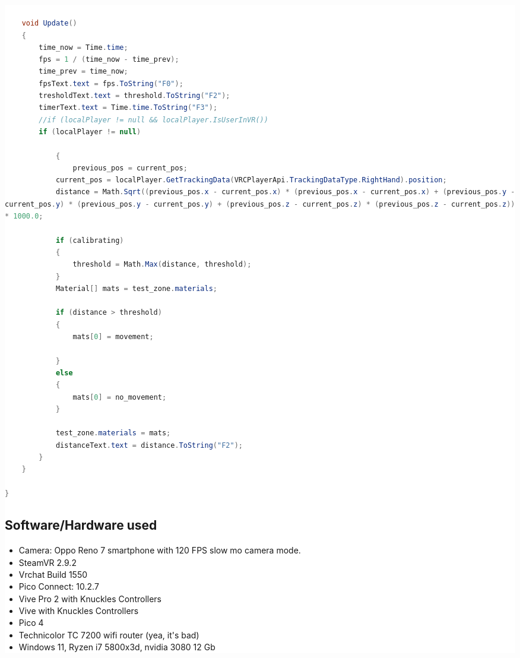 ```csharp

    void Update()
    {
        time_now = Time.time;
        fps = 1 / (time_now - time_prev);
        time_prev = time_now;
        fpsText.text = fps.ToString("F0");
        tresholdText.text = threshold.ToString("F2");
        timerText.text = Time.time.ToString("F3");
        //if (localPlayer != null && localPlayer.IsUserInVR())
        if (localPlayer != null)

            {
                previous_pos = current_pos;
            current_pos = localPlayer.GetTrackingData(VRCPlayerApi.TrackingDataType.RightHand).position;
            distance = Math.Sqrt((previous_pos.x - current_pos.x) * (previous_pos.x - current_pos.x) + (previous_pos.y - current_pos.y) * (previous_pos.y - current_pos.y) + (previous_pos.z - current_pos.z) * (previous_pos.z - current_pos.z)) * 1000.0;

            if (calibrating)
            {
                threshold = Math.Max(distance, threshold);
            }
            Material[] mats = test_zone.materials;

            if (distance > threshold)
            {
                mats[0] = movement;

            }
            else
            {
                mats[0] = no_movement;
            }

            test_zone.materials = mats;
            distanceText.text = distance.ToString("F2");
        }
    }

}
```

## Software/Hardware used

+ Camera: Oppo Reno 7 smartphone with 120 FPS slow mo camera mode.
+ SteamVR 2.9.2
+ Vrchat Build 1550
+ Pico Connect: 10.2.7
+ Vive Pro 2 with Knuckles Controllers
+ Vive with Knuckles Controllers
+ Pico 4
+ Technicolor TC 7200 wifi router (yea, it's bad)
+ Windows 11, Ryzen i7 5800x3d, nvidia 3080 12 Gb
